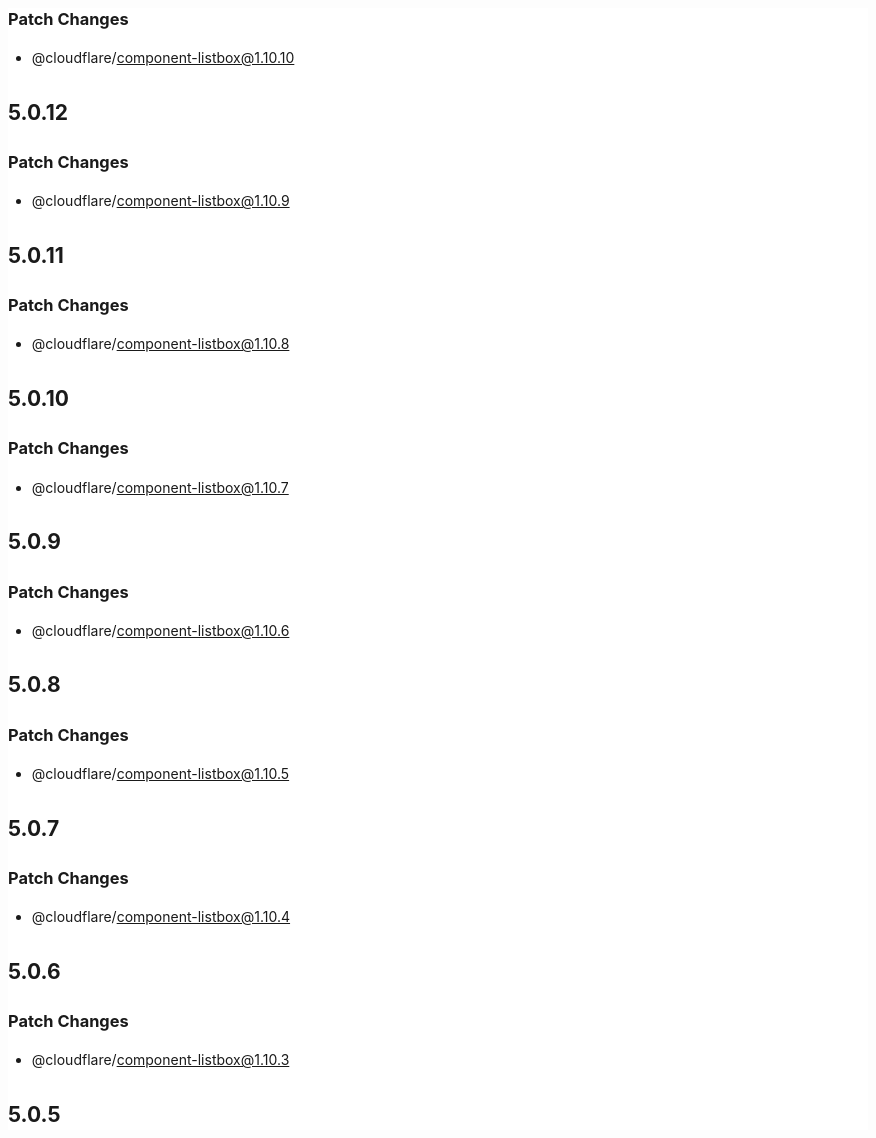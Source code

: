 ### Patch Changes

- @cloudflare/component-listbox@1.10.10

## 5.0.12

### Patch Changes

- @cloudflare/component-listbox@1.10.9

## 5.0.11

### Patch Changes

- @cloudflare/component-listbox@1.10.8

## 5.0.10

### Patch Changes

- @cloudflare/component-listbox@1.10.7

## 5.0.9

### Patch Changes

- @cloudflare/component-listbox@1.10.6

## 5.0.8

### Patch Changes

- @cloudflare/component-listbox@1.10.5

## 5.0.7

### Patch Changes

- @cloudflare/component-listbox@1.10.4

## 5.0.6

### Patch Changes

- @cloudflare/component-listbox@1.10.3

## 5.0.5
